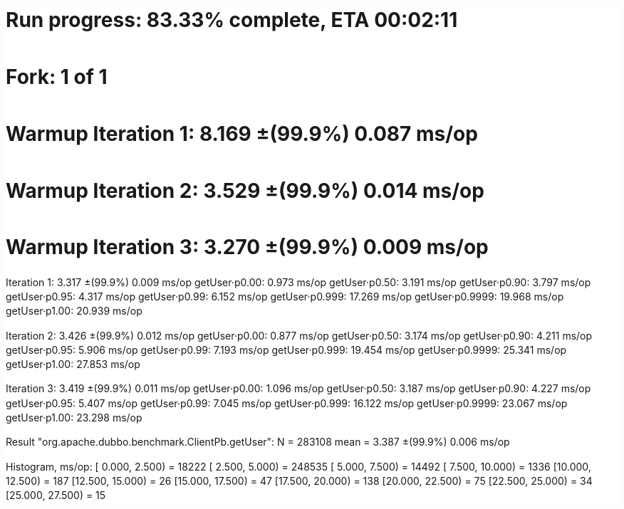 # Run progress: 83.33% complete, ETA 00:02:11
# Fork: 1 of 1
# Warmup Iteration   1: 8.169 ±(99.9%) 0.087 ms/op
# Warmup Iteration   2: 3.529 ±(99.9%) 0.014 ms/op
# Warmup Iteration   3: 3.270 ±(99.9%) 0.009 ms/op
Iteration   1: 3.317 ±(99.9%) 0.009 ms/op
                 getUser·p0.00:   0.973 ms/op
                 getUser·p0.50:   3.191 ms/op
                 getUser·p0.90:   3.797 ms/op
                 getUser·p0.95:   4.317 ms/op
                 getUser·p0.99:   6.152 ms/op
                 getUser·p0.999:  17.269 ms/op
                 getUser·p0.9999: 19.968 ms/op
                 getUser·p1.00:   20.939 ms/op

Iteration   2: 3.426 ±(99.9%) 0.012 ms/op
                 getUser·p0.00:   0.877 ms/op
                 getUser·p0.50:   3.174 ms/op
                 getUser·p0.90:   4.211 ms/op
                 getUser·p0.95:   5.906 ms/op
                 getUser·p0.99:   7.193 ms/op
                 getUser·p0.999:  19.454 ms/op
                 getUser·p0.9999: 25.341 ms/op
                 getUser·p1.00:   27.853 ms/op

Iteration   3: 3.419 ±(99.9%) 0.011 ms/op
                 getUser·p0.00:   1.096 ms/op
                 getUser·p0.50:   3.187 ms/op
                 getUser·p0.90:   4.227 ms/op
                 getUser·p0.95:   5.407 ms/op
                 getUser·p0.99:   7.045 ms/op
                 getUser·p0.999:  16.122 ms/op
                 getUser·p0.9999: 23.067 ms/op
                 getUser·p1.00:   23.298 ms/op



Result "org.apache.dubbo.benchmark.ClientPb.getUser":
  N = 283108
  mean =      3.387 ±(99.9%) 0.006 ms/op

  Histogram, ms/op:
    [ 0.000,  2.500) = 18222 
    [ 2.500,  5.000) = 248535 
    [ 5.000,  7.500) = 14492 
    [ 7.500, 10.000) = 1336 
    [10.000, 12.500) = 187 
    [12.500, 15.000) = 26 
    [15.000, 17.500) = 47 
    [17.500, 20.000) = 138 
    [20.000, 22.500) = 75 
    [22.500, 25.000) = 34 
    [25.000, 27.500) = 15 
